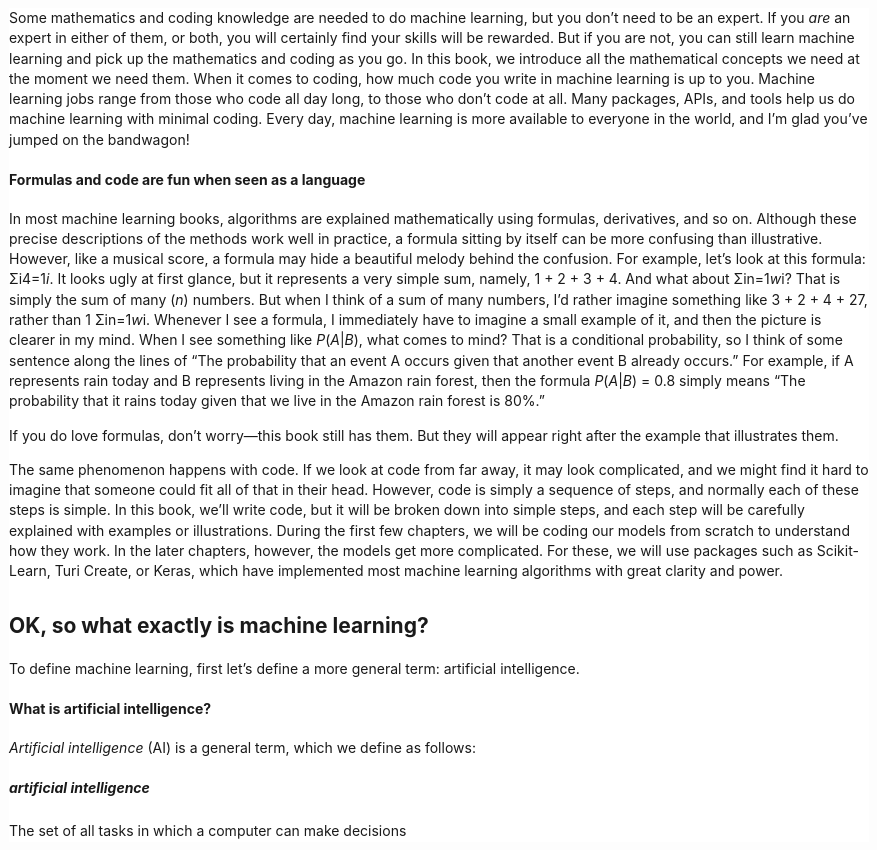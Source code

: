 Some mathematics and coding knowledge are needed to do machine learning, but you don’t need to be an expert. If you *are* an expert in either of them, or both, you will certainly find your skills will be rewarded. But if you are not, you can still learn machine learning and pick up the mathematics and coding as you go. In this book, we introduce all the mathematical concepts we need at the moment we need them. When it comes to coding, how much code you write in machine learning is up to you. Machine learning jobs range from those who code all day long, to those who don’t code at all. Many packages, APIs, and tools help us do machine learning with minimal coding. Every day, machine learning is more available to everyone in the world, and I’m glad you’ve jumped on the bandwagon!

#### [](/book/grokking-machine-learning/chapter-1/)Formulas and code are fun when seen as a language

In most machine learning books, algorithms are explained mathematically using formulas, derivatives, and so on. Although these precise descriptions of the methods work well in practice, a formula sitting by itself can be more confusing than illustrative. However, like a musical score, a formula may hide a beautiful melody behind the confusion. For example, let’s look at this formula: Σi4=1*i*. It looks ugly at first glance, but it represents a very simple sum, namely, 1 + 2 + 3 + 4. And what about Σin=1*w*i? That is simply the sum of many (*n*) numbers. But when I think of a sum of many numbers, I’d rather imagine something like 3 + 2 + 4 + 27, rather than 1 Σin=1*w*i. Whenever I see a formula, I immediately have to imagine a small example of it, and then the picture is clearer in my mind. When I see something like *P*(*A*|*B*), what comes to mind? That is a conditional probability, so I think of some sentence along the lines of “The probability that an event A occurs given that another event B already occurs.” For example, if A represents rain today and B represents living in the Amazon rain forest, then the formula *P*(*A*|*B*) = 0.8 simply means “The probability that it rains today given that we live in the Amazon rain forest is 80%.”

If you do love formulas, don’t worry—this book still has them. But they will appear right after the example that illustrates them.

The same phenomenon happens with code. If we look at code from far away, it may look complicated, and we might find it hard to imagine that someone could fit all of that in their head. However, code is simply a sequence of steps, and normally each of these steps is simple. In this book, we’ll write code, but it will be broken down into simple steps, and each step will be carefully explained with examples or illustrations. During the first few chapters, we will be coding our models from scratch to understand how they work. In the later chapters, however, the models get more complicated. For these, we will use packages such as Scikit-Learn, Turi Create, or Keras, which have implemented most machine learning algorithms with great clarity and power.

## [](/book/grokking-machine-learning/chapter-1/)OK, so what exactly is machine learning?

To define machine learning, first let’s define a more general term: artificial intelligence.

#### [](/book/grokking-machine-learning/chapter-1/)What is artificial intelligence?

*Artificial*[](/book/grokking-machine-learning/chapter-1/)[](/book/grokking-machine-learning/chapter-1/) *intelligence*[](/book/grokking-machine-learning/chapter-1/) (AI) is a general term, which we define as follows:

##### artificial intelligence

The set of all tasks in which a computer can make decisions
